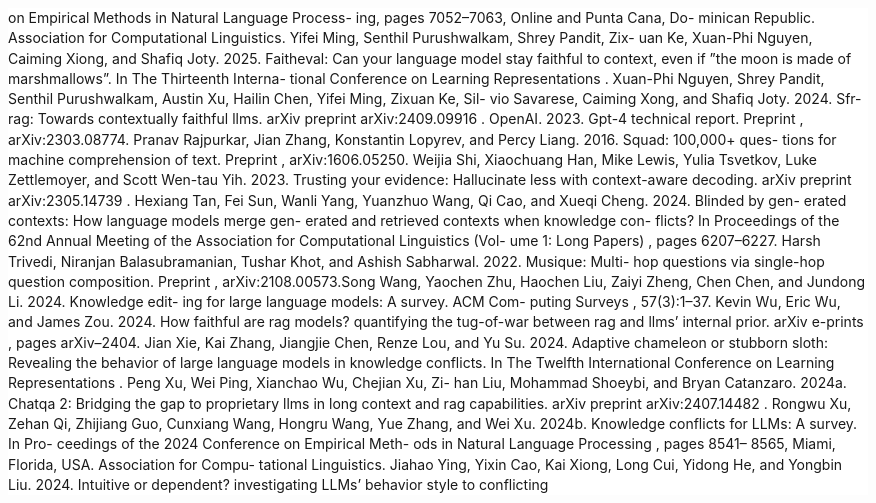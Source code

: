 on Empirical Methods in Natural Language Process-
ing, pages 7052–7063, Online and Punta Cana, Do-
minican Republic. Association for Computational
Linguistics.
Yifei Ming, Senthil Purushwalkam, Shrey Pandit, Zix-
uan Ke, Xuan-Phi Nguyen, Caiming Xiong, and
Shafiq Joty. 2025. Faitheval: Can your language
model stay faithful to context, even if ”the moon is
made of marshmallows”. In The Thirteenth Interna-
tional Conference on Learning Representations .
Xuan-Phi Nguyen, Shrey Pandit, Senthil Purushwalkam,
Austin Xu, Hailin Chen, Yifei Ming, Zixuan Ke, Sil-
vio Savarese, Caiming Xong, and Shafiq Joty. 2024.
Sfr-rag: Towards contextually faithful llms. arXiv
preprint arXiv:2409.09916 .
OpenAI. 2023. Gpt-4 technical report. Preprint ,
arXiv:2303.08774.
Pranav Rajpurkar, Jian Zhang, Konstantin Lopyrev,
and Percy Liang. 2016. Squad: 100,000+ ques-
tions for machine comprehension of text. Preprint ,
arXiv:1606.05250.
Weijia Shi, Xiaochuang Han, Mike Lewis, Yulia
Tsvetkov, Luke Zettlemoyer, and Scott Wen-tau
Yih. 2023. Trusting your evidence: Hallucinate
less with context-aware decoding. arXiv preprint
arXiv:2305.14739 .
Hexiang Tan, Fei Sun, Wanli Yang, Yuanzhuo Wang,
Qi Cao, and Xueqi Cheng. 2024. Blinded by gen-
erated contexts: How language models merge gen-
erated and retrieved contexts when knowledge con-
flicts? In Proceedings of the 62nd Annual Meeting of
the Association for Computational Linguistics (Vol-
ume 1: Long Papers) , pages 6207–6227.
Harsh Trivedi, Niranjan Balasubramanian, Tushar Khot,
and Ashish Sabharwal. 2022. Musique: Multi-
hop questions via single-hop question composition.
Preprint , arXiv:2108.00573.Song Wang, Yaochen Zhu, Haochen Liu, Zaiyi Zheng,
Chen Chen, and Jundong Li. 2024. Knowledge edit-
ing for large language models: A survey. ACM Com-
puting Surveys , 57(3):1–37.
Kevin Wu, Eric Wu, and James Zou. 2024. How faithful
are rag models? quantifying the tug-of-war between
rag and llms’ internal prior. arXiv e-prints , pages
arXiv–2404.
Jian Xie, Kai Zhang, Jiangjie Chen, Renze Lou, and
Yu Su. 2024. Adaptive chameleon or stubborn sloth:
Revealing the behavior of large language models in
knowledge conflicts. In The Twelfth International
Conference on Learning Representations .
Peng Xu, Wei Ping, Xianchao Wu, Chejian Xu, Zi-
han Liu, Mohammad Shoeybi, and Bryan Catanzaro.
2024a. Chatqa 2: Bridging the gap to proprietary
llms in long context and rag capabilities. arXiv
preprint arXiv:2407.14482 .
Rongwu Xu, Zehan Qi, Zhijiang Guo, Cunxiang Wang,
Hongru Wang, Yue Zhang, and Wei Xu. 2024b.
Knowledge conflicts for LLMs: A survey. In Pro-
ceedings of the 2024 Conference on Empirical Meth-
ods in Natural Language Processing , pages 8541–
8565, Miami, Florida, USA. Association for Compu-
tational Linguistics.
Jiahao Ying, Yixin Cao, Kai Xiong, Long Cui, Yidong
He, and Yongbin Liu. 2024. Intuitive or dependent?
investigating LLMs’ behavior style to conflicting